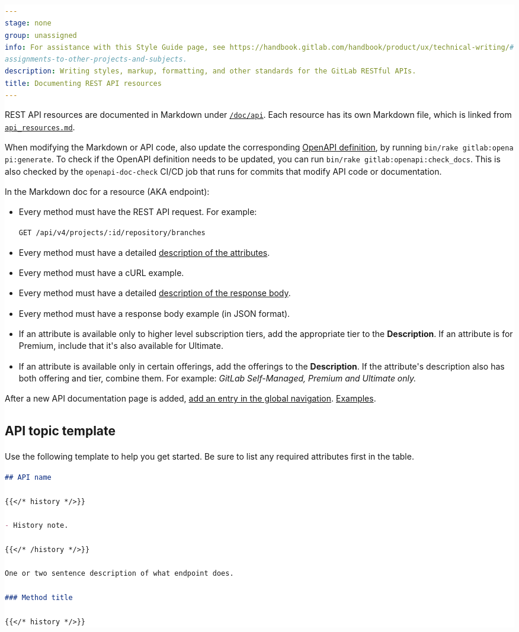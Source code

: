 ```yaml
---
stage: none
group: unassigned
info: For assistance with this Style Guide page, see https://handbook.gitlab.com/handbook/product/ux/technical-writing/#assignments-to-other-projects-and-subjects.
description: Writing styles, markup, formatting, and other standards for the GitLab RESTful APIs.
title: Documenting REST API resources
---
```


REST API resources are documented in Markdown under
[`/doc/api`](https://gitlab.com/gitlab-org/gitlab/-/tree/master/doc/api). Each
resource has its own Markdown file, which is linked from
[`api_resources.md`](https://gitlab.com/gitlab-org/gitlab/-/blob/master/doc/api/api_resources.md).

When modifying the Markdown or API code, also update the corresponding
[OpenAPI definition](https://gitlab.com/gitlab-org/gitlab/-/tree/master/doc/api/openapi), by running `bin/rake gitlab:openapi:generate`.
To check if the OpenAPI definition needs to be updated, you can run `bin/rake gitlab:openapi:check_docs`.
This is also checked by the `openapi-doc-check` CI/CD job that runs for commits that modify API code or documentation.

In the Markdown doc for a resource (AKA endpoint):

- Every method must have the REST API request. For example:

  ```plaintext
  GET /api/v4/projects/:id/repository/branches
  ```

- Every method must have a detailed [description of the attributes](#method-description).
- Every method must have a cURL example.
- Every method must have a detailed [description of the response body](#response-body-description).
- Every method must have a response body example (in JSON format).
- If an attribute is available only to higher level subscription tiers, add the appropriate tier to the **Description**. If an attribute is
  for Premium, include that it's also available for Ultimate.
- If an attribute is available only in certain offerings, add the offerings to the **Description**. If the attribute's
  description also has both offering and tier, combine them. For
  example: _GitLab Self-Managed, Premium and Ultimate only._

After a new API documentation page is added, [add an entry in the global navigation](site_architecture/global_nav.md#add-a-navigation-entry). [Examples](https://gitlab.com/gitlab-org/technical-writing/docs-gitlab-com/-/commits/main/data/en-us/navigation.yaml).

## API topic template

Use the following template to help you get started. Be sure to list any
required attributes first in the table.

````markdown
## API name

{{</* history */>}}

- History note.

{{</* /history */>}}

One or two sentence description of what endpoint does.

### Method title

{{</* history */>}}
````